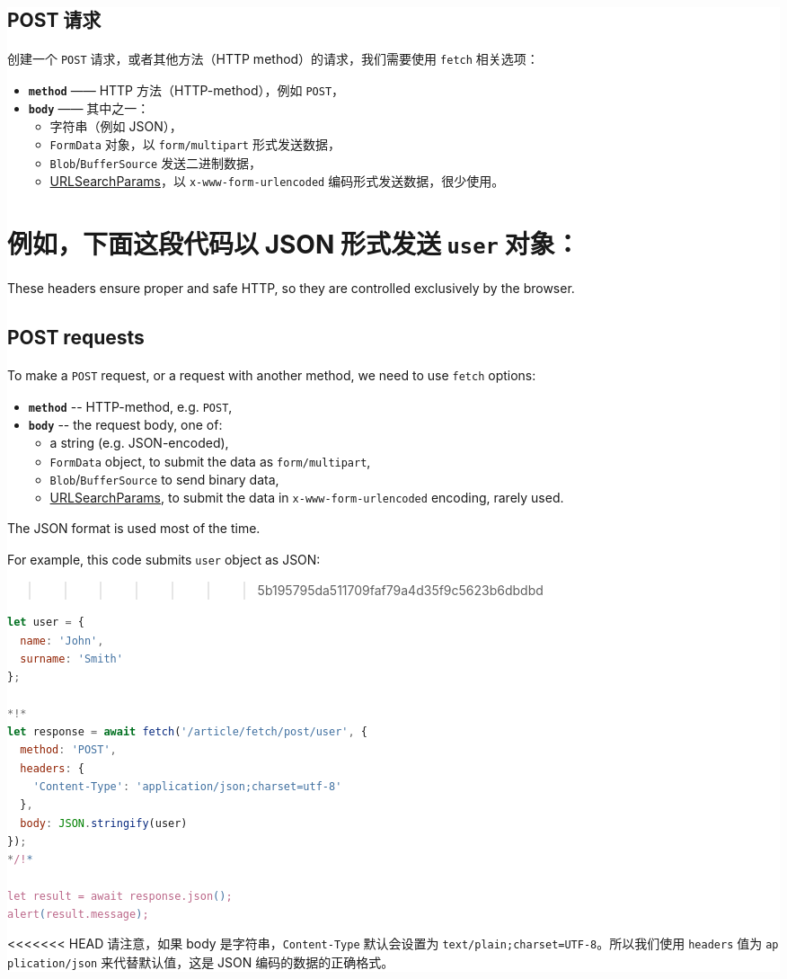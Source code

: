 ## POST 请求

创建一个 `POST` 请求，或者其他方法（HTTP method）的请求，我们需要使用 `fetch` 相关选项：

- **`method`** —— HTTP 方法（HTTP-method），例如 `POST`，
- **`body`** —— 其中之一：
  - 字符串（例如 JSON），
  - `FormData` 对象，以 `form/multipart` 形式发送数据，
  - `Blob`/`BufferSource` 发送二进制数据，
  - [URLSearchParams](info:url)，以 `x-www-form-urlencoded` 编码形式发送数据，很少使用。

例如，下面这段代码以 JSON 形式发送 `user` 对象：
=======
These headers ensure proper and safe HTTP, so they are controlled exclusively by the browser.

## POST requests

To make a `POST` request, or a request with another method, we need to use `fetch` options:

- **`method`** -- HTTP-method, e.g. `POST`,
- **`body`** -- the request body, one of:
  - a string (e.g. JSON-encoded),
  - `FormData` object, to submit the data as `form/multipart`,
  - `Blob`/`BufferSource` to send binary data,
  - [URLSearchParams](info:url), to submit the data in `x-www-form-urlencoded` encoding, rarely used.

The JSON format is used most of the time.

For example, this code submits `user` object as JSON:
>>>>>>> 5b195795da511709faf79a4d35f9c5623b6dbdbd

```js run async
let user = {
  name: 'John',
  surname: 'Smith'
};

*!*
let response = await fetch('/article/fetch/post/user', {
  method: 'POST',
  headers: {
    'Content-Type': 'application/json;charset=utf-8'
  },
  body: JSON.stringify(user)
});
*/!*

let result = await response.json();
alert(result.message);
```

<<<<<<< HEAD
请注意，如果 body 是字符串，`Content-Type` 默认会设置为 `text/plain;charset=UTF-8`。所以我们使用 `headers` 值为 `application/json` 来代替默认值，这是 JSON 编码的数据的正确格式。
